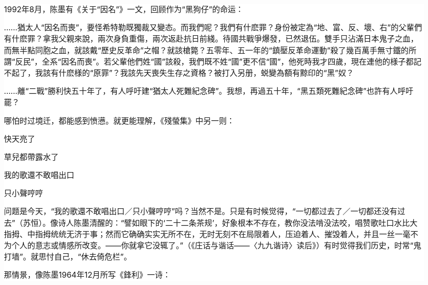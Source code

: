 <p>
  <span style="font-size: 12pt;">
   1992年8月，陈墨有《关于“因名”》一文，回顾作为“黑狗仔”的命运：
  </span>
 </p>
 <p>
  <span style="font-size: 12pt;">
  </span>
 </p>
 <p>
  <span style="font-size: 12pt;">
   ……猶太人“因名而喪”，要怪希特勒既獨裁又變态。而我們呢？我們有什麽罪？身份被定為“地、富、反、壞、右”的父輩們有什麽罪？拿我父親來說，兩次身負重傷，兩次返赴抗日前綫。待國共戰爭爆發，已然退伍。雙手只沾滿日本鬼子之血，而無半點同胞之血，就該戴“歷史反革命”之帽？就該槍斃？五零年、五一年的“鎮壓反革命運動”殺了幾百萬手無寸鐵的所謂“反民”，全系“因名而喪”。若父輩他們姓“國”該殺，我們既不姓“國”更不信“國”，他死時我才四歲，現在連他的様子都記不起了，我該有什麽様的“原罪”？我該先天喪失生存之資格？被打入另册，蜕變為額有黥印的“黑”奴？
  </span>
 </p>
 <p>
  <span style="font-size: 12pt;">
   ……離“二戰”勝利快五十年了，有人呼吁建“猶太人死難紀念碑”。我想，再過五十年，“黑五類死難紀念碑”也許有人呼吁罷？
  </span>
 </p>
 <p>
 </p>
 <p>
  <span style="font-size: 12pt;">
   哪怕时过境迁，都能感到愤懑。就更能理解，《殘螢集》中另一则：
  </span>
 </p>
 <p>
 </p>
 <p>
  <span style="font-size: 12pt;">
   快天亮了
  </span>
 </p>
 <p>
  <span style="font-size: 12pt;">
   草兒都帶露水了
  </span>
 </p>
 <p>
  <span style="font-size: 12pt;">
   我的歌還不敢唱出口
  </span>
 </p>
 <p>
  <span style="font-size: 12pt;">
   只小聲哼哼
  </span>
 </p>
 <p>
 </p>
 <p>
  <span style="font-size: 12pt;">
   问题是今天，“我的歌還不敢唱出口／只小聲哼哼”吗？当然不是。只是有时候觉得，“一切都过去了／一切都还没有过去”（苏恒）。像诗人陈墨清醒的：“譬如眼下的‘二十二条茶规’，好象根本不存在，教你没法啃没法咬，唱赞歌吐口水比大指拇、中指拇统统无济于事；然而它确确实实无所不在，无时无刻不在局限着人，压迫着人、摧毁着人，并且一丝一毫不为个人的意志或情感所改变。——你就拿它没辄了。”（《庄话与谐话——〈九九谐诗〉读后》）有时觉得我们历史，时常“鬼打墙”。就思忖自己，“休去倚危栏”。
  </span>
 </p>
 <p>
  <span style="font-size: 12pt;">
   那情景，像陈墨1964年12月所写《鋒利》一诗：
  </span>
 </p>
